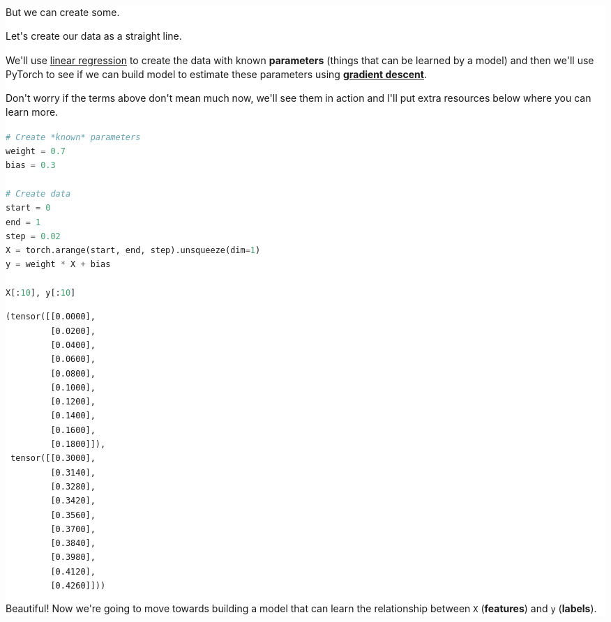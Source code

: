 But we can create some.

Let's create our data as a straight line.

We'll use [linear regression](https://en.wikipedia.org/wiki/Linear_regression) to create the data with known **parameters** (things that can be learned by a model) and then we'll use PyTorch to see if we can build model to estimate these parameters using [**gradient descent**](https://en.wikipedia.org/wiki/Gradient_descent).

Don't worry if the terms above don't mean much now, we'll see them in action and I'll put extra resources below where you can learn more.




```python
# Create *known* parameters
weight = 0.7
bias = 0.3

# Create data
start = 0
end = 1
step = 0.02
X = torch.arange(start, end, step).unsqueeze(dim=1)
y = weight * X + bias

X[:10], y[:10]
```




    (tensor([[0.0000],
             [0.0200],
             [0.0400],
             [0.0600],
             [0.0800],
             [0.1000],
             [0.1200],
             [0.1400],
             [0.1600],
             [0.1800]]),
     tensor([[0.3000],
             [0.3140],
             [0.3280],
             [0.3420],
             [0.3560],
             [0.3700],
             [0.3840],
             [0.3980],
             [0.4120],
             [0.4260]]))



Beautiful! Now we're going to move towards building a model that can learn the relationship between `X` (**features**) and `y` (**labels**).
